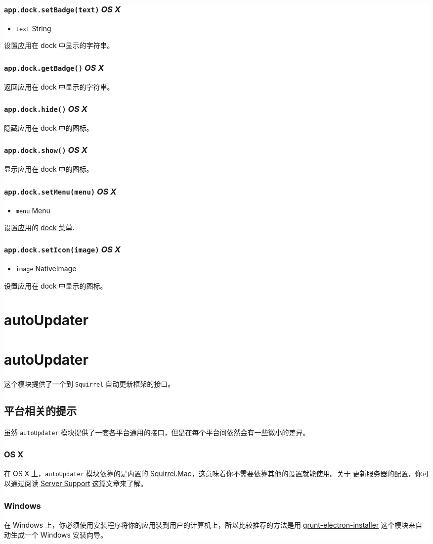 ### `app.dock.setBadge(text)` *OS X*

*   `text` String

设置应用在 dock 中显示的字符串。

### `app.dock.getBadge()` *OS X*

返回应用在 dock 中显示的字符串。

### `app.dock.hide()` *OS X*

隐藏应用在 dock 中的图标。

### `app.dock.show()` *OS X*

显示应用在 dock 中的图标。

### `app.dock.setMenu(menu)` *OS X*

*   `menu` Menu

设置应用的 [dock 菜单](https://developer.apple.com/library/mac/documentation/Carbon/Conceptual/customizing_docktile/concepts/dockconcepts.html#//apple_ref/doc/uid/TP30000986-CH2-TPXREF103).

### `app.dock.setIcon(image)` *OS X*

*   `image` NativeImage

设置应用在 dock 中显示的图标。

# autoUpdater

# autoUpdater

这个模块提供了一个到 `Squirrel` 自动更新框架的接口。

## 平台相关的提示

虽然 `autoUpdater` 模块提供了一套各平台通用的接口，但是在每个平台间依然会有一些微小的差异。

### OS X

在 OS X 上，`autoUpdater` 模块依靠的是内置的 [Squirrel.Mac](https://github.com/Squirrel/Squirrel.Mac)，这意味着你不需要依靠其他的设置就能使用。关于 更新服务器的配置，你可以通过阅读 [Server Support](https://github.com/Squirrel/Squirrel.Mac#server-support) 这篇文章来了解。

### Windows

在 Windows 上，你必须使用安装程序将你的应用装到用户的计算机上，所以比较推荐的方法是用 [grunt-electron-installer](https://github.com/atom/grunt-electron-installer) 这个模块来自动生成一个 Windows 安装向导。
